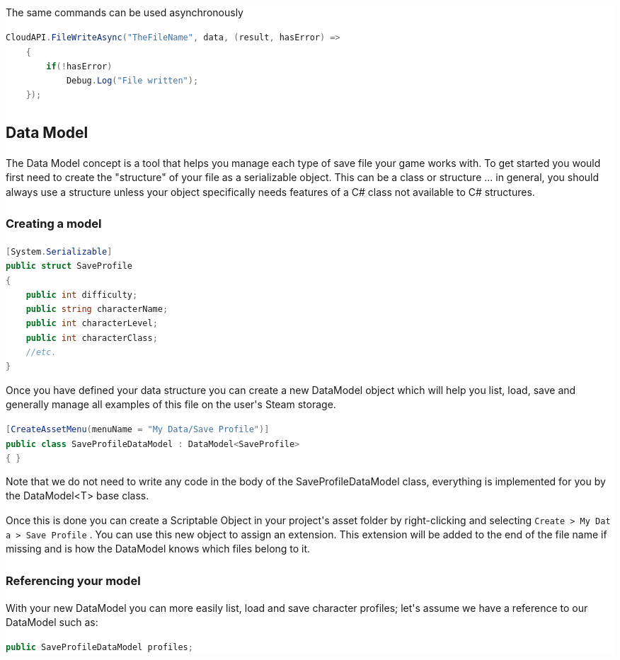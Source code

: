 The same commands can be used asynchronously

```csharp
CloudAPI.FileWriteAsync("TheFileName", data, (result, hasError) =>
    {
        if(!hasError)
            Debug.Log("File written");
    });
```

## Data Model

The Data Model concept is a tool that helps you manage each type of save file your game works with. To get started you would first need to create the "structure" of your file as a serializable object. This can be a class or structure ... in general, you should always use a structure unless your object specifically needs features of a C# class not available to C# structures.

### Creating a model

```csharp
[System.Serializable]
public struct SaveProfile
{
    public int difficulty;
    public string characterName;
    public int characterLevel;
    public int characterClass;
    //etc.
}
```

Once you have defined your data structure you can create a new DataModel object which will help you list, load, save and generally manage all examples of this file on the user's Steam storage.

```csharp
[CreateAssetMenu(menuName = "My Data/Save Profile")]
public class SaveProfileDataModel : DataModel<SaveProfile>
{ }
```

Note that we do not need to write any code in the body of the SaveProfileDataModel class, everything is implemented for you by the DataModel\<T> base class.

Once this is done you can create a Scriptable Object in your project's asset folder by right-clicking and selecting `Create > My Data > Save Profile` . You can use this new object to assign an extension. This extension will be added to the end of the file name if missing and is how the DataModel knows which files belong to it.

### Referencing your model

With your new DataModel you can more easily list, load and save character profiles; let's assume we have a reference to our DataModel such as:

```csharp
public SaveProfileDataModel profiles;
```
